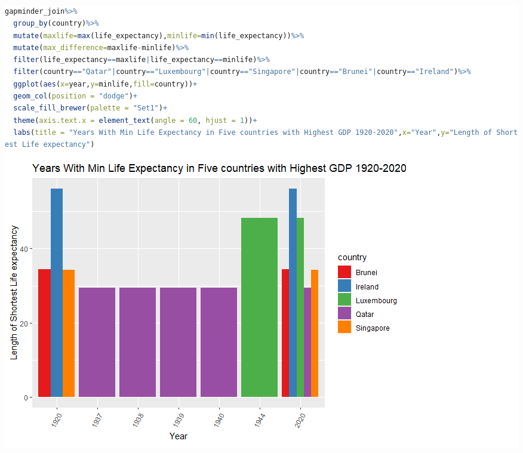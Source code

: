 ```r
gapminder_join%>%
  group_by(country)%>%
  mutate(maxlife=max(life_expectancy),minlife=min(life_expectancy))%>%
  mutate(max_difference=maxlife-minlife)%>%
  filter(life_expectancy==maxlife|life_expectancy==minlife)%>%
  filter(country=="Qatar"|country=="Luxembourg"|country=="Singapore"|country=="Brunei"|country=="Ireland")%>%
  ggplot(aes(x=year,y=minlife,fill=country))+
  geom_col(position = "dodge")+
  scale_fill_brewer(palette = "Set1")+
  theme(axis.text.x = element_text(angle = 60, hjust = 1))+
  labs(title = "Years With Min Life Expectancy in Five countries with Highest GDP 1920-2020",x="Year",y="Length of Shortest Life expectancy")
```

![](midterm_2_files/figure-html/unnamed-chunk-40-2.png)

